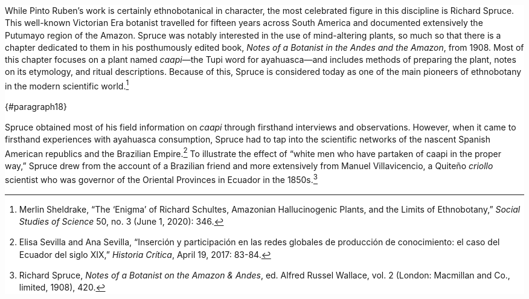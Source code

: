 While Pinto Ruben’s work is certainly ethnobotanical in character, the most celebrated figure in this discipline is Richard Spruce. This well-known Victorian Era botanist travelled for fifteen years across South America and documented extensively the Putumayo region of the Amazon. Spruce was notably interested in the use of mind-altering plants, so much so that there is a chapter dedicated to them in his posthumously edited book, _Notes of a Botanist in the Andes and the Amazon_, from 1908. Most of this chapter focuses on a plant named _caapi_—the Tupi word for ayahuasca—and includes methods of preparing the plant, notes on its etymology, and ritual descriptions. Because of this, Spruce is considered today as one of the main pioneers of ethnobotany in the modern scientific world.[^ref31]
<param ve-entity eid="Q1349394"> 
<param ve-entity eid="Q213782" aliases="Putumayo region"> 
<param ve-entity eid="Q182688"> 
<param ve-entitu eid="Q120684"> 
<param ve-image
       url="https://www.biodiversitylibrary.org/pageimage/47391507"
       label="Coverpage of Notes of a Botanist in the Andes and the Amazon (1908), this posthomous work was edited by his fellow naturalist friend, Alfred R. Wallace"
       description="Cover of Richard Spruce's posthomously edited book, Notes of a Botanist in the Andes and the Amazon"
       attribution="Courtesy of the Smithsonian Libraries and Biodiversity Heritage Library"
       license="Public Domain"
       fit="contain"
       ref="1">
<param ve-image
       url="https://www.biodiversitylibrary.org/pageimage/47391881"
       label="Richard Spruce's drawings of the Tariana people in the Uapés River where he documented the use of caapi"
       description="Spruce first mentioned the use of caapi during his travels across the Vaupés River. These notes can be found in Volume 1 of Notes of a Botanist..."
       attribution="Courtesy of the Smithsonian Libraries and Biodiversity Heritage Library"
       license="Public Domain"
       fit="contain"
       ref="2">
<param ve-image
       url="https://www.biodiversitylibrary.org/pageimage/47391360"
       label="Botanical description and scientific name of the ayahuasca vine in Notes of a Botanist (1908). vol 2"
       description="Alfred Rusel Wallace noted that Spruce condensed his knowledge on Amazonian narcotics around 1870"
       attribution="Courtesy of the Smithsonian Libraries and Biodiversity Heritage Library"
       license="Public Domain"
       region="0,811,2488,2058"
       ref="3"> 
{#paragraph18}
       
Spruce obtained most of his field information on _caapi_ through firsthand interviews and observations. However, when it came to firsthand experiences with ayahuasca consumption, Spruce had to tap into the scientific networks of the nascent Spanish American republics and the Brazilian Empire.[^ref32] To illustrate the effect of “white men who have partaken of caapi in the proper way,” Spruce drew from the account of a Brazilian friend and more extensively from Manuel Villavicencio, a Quiteño _criollo_ scientist who was governor of the Oriental Provinces in Ecuador in the 1850s.[^ref33]
<param ve-entity eid="Q16242047" aliases="criollo"> 
<param ve-entity eid="Q7102414"> 
<param ve-entity eid="Q217230"> 
<param ve-image
       url="https://ids.lib.harvard.edu/ids/iiif/445472636/full/full/0/default.jpg"
       label="Uknown artist. En route to the deep Amazon via the Napo River in Manuel Villavicencio's Geografía de la República del Ecuador (1858)"
       description="These two engravings show typical landscapes of field work in nineteenth-century travels and exploration. These images make it clear that those doing most part of field work were not the travellers or botanists themselves."
       attribution="Courtesy of Dumbarton Oaks Research Library, call number: RARE F3714.V54 1858"
       license="Public Domain"
       fit="contain"
       ref="1">

[^ref1]: Luna, 2011. Frecska, Bokor, and Winkelman 2016.
[^ref2]: Callaway et al., 1996; Hamill et al. 2019.
[^ref3]: Callaway et al., 1996; Hamill et al. 2019.
[^ref4]: R.S. Gable, Risk assessment of ritual use of oral N,Ndimethyltryptamine (DMT) and harmala alkaloids Addiction; Psychedelic Medicine (Vol 2): New evidence for hallucinogenic substances as treatments. 2007; 102(1):24–34
[^ref5]: McKenna, 2004 and Szára, 2007 in Frecska, Bokor, and Winkelman 2016, 2.
[^ref6]: J. Mabit, _Psychedelic Medicine_ (Vol 2): New Evidence for Hallucinogenic Substances as Treatments. 2007. Ayahuasca in the treatment of addictions.
[^ref7]: Eduardo Viveiros de Castro, “Cosmological Deixis and Amerindian Perspectivism,” _The Journal of the Royal Anthropological Institute_ 4, no. 3 (1998): 469–88.
[^ref9]: Frecska, Bokor, and Winkelman 2016.
[^ref10]: Melanie J. Miller et al., “Chemical Evidence for the Use of Multiple Psychotropic Plants in a 1,000-Year-Old Ritual Bundle from South America,” _Proceedings of the National Academy of Sciences_ 116, no. 23 (June 4, 2019): 11210.
[^ref11]: Wade Davis, _One River: Explorations and Discoveries in the Amazon Rain Forest_ (New York: Simon & Schuster, 1997), 217, quoted in Merlin Sheldrake, “The ‘Enigma’ of Richard Schultes, Amazonian Hallucinogenic Plants, and the Limits of Ethnobotany,” _Social Studies of Science_ 50, no. 3 (June 1, 2020): 351. 
[^ref12]: Jonathan Ott, _Pharmacotheon: Entheogenic Drugs, Their Plant Sources and History_, 2nd ed. (Kennewick, WA: Natural Products Company, 1996), 222, quoted in Frédérick Bois-Mariage, “Ayahuasca: une synthèse interdisciplinaire,” _Psychotropes_ 8, no. 1 (2002): 83. 
[^ref13]: M. Sangeetha and J. Banurekha, “Psychotria - An Overview,” _Research Journal of Pharmacy and Technology_ (November 2020): 2-3.
[^ref14]: Laura Dev, “Plant Knowledges: Indigenous Approaches and Interspecies Listening Toward Decolonizing Ayahuasca Research,” in _Plant Medicines, Healing and Psychedelic Science: Cultural Perspectives_, eds. Beatriz Caiuby Labate and Clancy Cavnar (Cham: Springer International Publishing, 2018), 186.
[^ref15]: Laura Dev, “Plant Knowledges”, 196. 
[^ref16]: Richard Evans Schultes, “Recognition of Variability in Wild Plants by Indians in the Northwest Amazon: An Enigma,” _Journal of Ethnobiology_ 6, no. 2 (Winter 1986): 235. [https://www.biodiversitylibrary.org/item/101833#page/247/mode/1up](https://www.biodiversitylibrary.org/item/101833#page/247/mode/1up)
[^ref17]: Ibid, 236.
[^ref18]: W. LaDuke, “Traditional Ecological Knowledge and Environmental Futures,” _Journal of International Environment and Policy 5, 1994, 127-135.
[^ref19]: Berkes F. _Sacred ecology: traditional ecological knowledge and resource management_ (Philadelphia, PA: Taylor and Francis, 1999); Melissa Armstrong, Robin Kimmerer, and Judith Vergun, “Education and Research Opportunities for Traditional Ecological Knowledge,” _Frontiers in Ecology and The Environment_ 5, no. 4 (May 2007): 1-3. [https://doi.org/10.1890/1540-9295(2007)5[w12:EAROFT]2.0.CO;2](https://esajournals.onlinelibrary.wiley.com/doi/full/10.1890/1540-9295%282007%295%5Bw12%3AEAROFT%5D2.0.CO%3B2)
[^ref20]: Linda Tuhiwai Smith, _Decolonizing methodologies: research and indigenous peoples_ (Zed Books; University of Otago Press; Distributed in the USA exclusively by St. Martin's Press London; New York: Dunedin, N.Z.: New York, 1999).
[^ref21]: Wilson 2008, 17; Wilson, Shawn, _Research Is Ceremony: Indigenous Research Methods_ (Black Point, N.S.: Fernwood Pub., 2008). 
[^ref22]: Wilson 2008, 17; Wilson, Shawn, _Research Is Ceremony: Indigenous Research Methods_ (Black Point, N.S.: Fernwood Pub., 2008); Linda Tuhiwai Smith, _Decolonizing methodologies: research and indigenous peoples_ (Zed Books; University of Otago Press; Distributed in the USA exclusively by St. Martin's Press London; New York: Dunedin, N.Z.: New York, 1999).
[^ref23]: Kamrul Hossain & Rosa Maria Ballardini (2021) _Protecting Indigenous Traditional Knowledge Through a Holistic Principle-Based Approach, Nordic Journal of Human Rights_, 39:1, 51-72, DOI: [10.1080/18918131.2021.1947449](https://www.tandfonline.com/doi/full/10.1080/18918131.2021.1947449)
[^ref24]: Quoted in Robert Sirko, “The Artist and the Shaman: Seen and Unseen Worlds,” in _Inner Visions: Sacred Plants, Art and Spirituality_ (Valparaiso, IN: Brauer Museum of Art, 2015): 51.
[^ref25]: Ibid, 69. Peter Roe, and Manuel Rengifo Barbaran. “Shipibo Ainbo Chomo - Infinity of Nations: Art and History in the Collections of the National Museum of the American Indian.” Accessed July 28, 2021. [https://americanindian.si.edu/exhibitions/infinityofnations/amazon/239608.html](https://americanindian.si.edu/exhibitions/infinityofnations/amazon/239608.html)
[^ref26]: Rich Doyle, “Hyperbolic: Divining Ayahuasca,” _Discourse_ 27, no. 1 (2005): 7.
[^ref27]: Emilio García Cuervo, “De Herejes a Chamanes. Una Historia Fragmentada Sobre El Imaginario Occidental de La Medicina Indígena” (Tesis de Pregrado, Bogotá, Pontificia Universidad Javeriana, 2019), 26-30.
[^ref28]: Hipólito Ruiz and José Pavón, Flora Peruviana, et Chilensis, Sive, _Descriptiones et Icones Plantarum Peruvianarum, et Chilensium, Secundum Systema Linnaeanum Digestae, Cum Characteribus Plurium Generum Evulgatorum Reformatis_, vol. 2 (Madrid: Typis Gabrielis de Sancha, 1799), 61.                           
[^ref29]: Biblioteca Nacional de España, “La Expedición Botánica de Ruiz y Pavón al Virreinato del Perú, 1777-1788,” España en el mundo (Biblioteca Nacional de España, April 10, 2011) http://www.bne.es/es/Micrositios/Guias/12Octubre/CienciaExploracion/RuizPavon/.
[^ref30]: Manuel Rodrigues Pinto Rubens, _Costumbres de los indígenas que habitan en el Valle del Amazonas en el departamento de Loreto_, Dumbarton Oaks Digitization Project. Pre-Columbian Studies. Rare books (1873), 6v.
[^ref31]: Merlin Sheldrake, “The ‘Enigma’ of Richard Schultes, Amazonian Hallucinogenic Plants, and the Limits of Ethnobotany,” _Social Studies of Science_ 50, no. 3 (June 1, 2020): 346.
[^ref32]: Elisa Sevilla and Ana Sevilla, “Inserción y participación en las redes globales de producción de conocimiento: el caso del Ecuador del siglo XIX,” _Historia Crítica_, April 19, 2017: 83-84. 
[^ref33]: Richard Spruce, _Notes of a Botanist on the Amazon & Andes_, ed. Alfred Russel Wallace, vol. 2 (London: Macmillan and Co., limited, 1908), 420.
[^ref34]: Manuel Villavicencio, _Geografía de la República del Ecuador_, Dumbarton Oaks Digitization Project. Pre-Columbian Studies. Rare books (New York: Imprenta de Robert Craighead, 1858), 363-364.
[^ref35]: “[He] could tell no more that it was a liana or a vine” in Spruce, _Notes of a Botanist on the Amazon & Andes_, vol. 2, 424. 
[^ref36]: Villavicencio, 372-373.
[^ref37]: Diane M. Rielinger, “A Forest of Knowledge: Richard Evans Schultes and the Rise of Ethnobotany,” Biodiversity Heritage Library (blog), August 11, 2020; Sheldrake, “The ‘Engima’ of Richard Schultes”, 357.
[^ref38]: Sheldrake, 360. Spruce translated Villavicencio’s personal account of ayahuasca consumption.
[^ref39]: Sheldrake, 349.
[^ref40]: Beatriz Caiuby Labate, Clancy Cavnar, and Françoise Barbira Freedman, “Notes on the Expansion and Reinvention of Ayahuasca Shamanism,” in _Ayahuasca Shamanism in the Amazon and Beyond_ (New York: Oxford University Press, 2014); Beatriz Caiuby Labate, ed. _The World Ayahuasca Diaspora: Reinventions and Controversies_ (London; New York: Routledge, Taylor & Francis Group, 2017).
[^ref41]: Evgenia Fotiou, “The Globalization of Ayahuasca Shamanism and the Erasure of Indigenous Shamanism,” _Anthropology of Consciousness_ 27, no. 2 (September 1, 2016): 151–79.
[^ref42]: Labate et. al., “Notes on the Expansion and Reinvention of Ayahuasca Shamanism.” Esther Jean Langdon, “The Revitalization of Yajé Shamanism among the Siona: Strategies of Survival in Historical Context,” _Anthropology of Consciousness_ 27, no. 2 (September 1, 2016): 180–203.
[^ref43]: Leanne M Fecteau, “The Ayahuasca Patent Revocation: Raising Questions About Current U.S. Patent Policy,” _Boston College Third World Law Journal_ 21, no. 1 (January 2001): 84-85.
[^ref44]: Wend Wendland, “Protecting indigenous knowledge: a personal perspective on international negotiations at WIPO,” _WIPO Magazine_, December 2019. [https://www.wipo.int/wipo_magazine/en/2019/06/article_0004.html](https://www.wipo.int/wipo_magazine/en/2019/06/article_0004.html)
[^ref45]: Antonio Jacanamijoy, “El acuerdo TRIPS y los Pueblos Indígenas” Octava Sesión de la Comisión Sobre el Desarrollo Sostenible Panel: Comercio y Pueblos Indígenas, New York, April 2000.
[^ref46]: Field Museum of Natural History, “Field Museum Specimen Overturns U.S. Patent,” _In the Field: The Bulletin of the Field Museum of Natural History_, April 2000, 13.
[^ref47]: Frecska, Bokor, and Winkelman 2016.                                                    